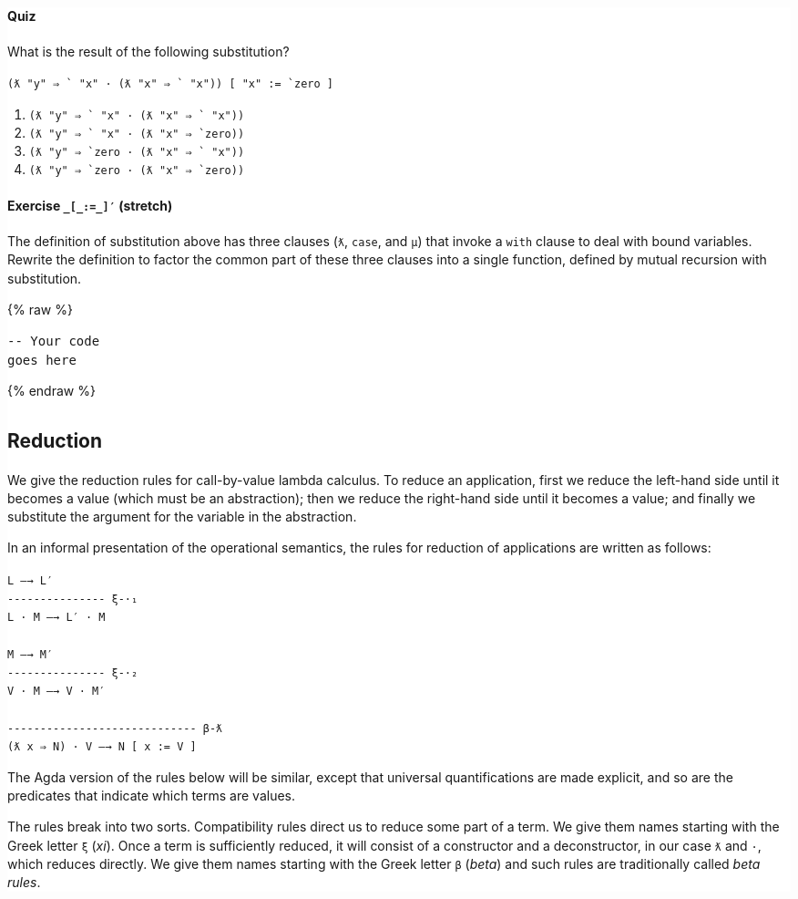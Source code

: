 #### Quiz

What is the result of the following substitution?

    (ƛ "y" ⇒ ` "x" · (ƛ "x" ⇒ ` "x")) [ "x" := `zero ]

1. `` (ƛ "y" ⇒ ` "x" · (ƛ "x" ⇒ ` "x")) ``
2. `` (ƛ "y" ⇒ ` "x" · (ƛ "x" ⇒ `zero)) ``
3. `` (ƛ "y" ⇒ `zero · (ƛ "x" ⇒ ` "x")) ``
4. `` (ƛ "y" ⇒ `zero · (ƛ "x" ⇒ `zero)) ``


#### Exercise `_[_:=_]′` (stretch)

The definition of substitution above has three clauses (`ƛ`, `case`,
and `μ`) that invoke a `with` clause to deal with bound variables.
Rewrite the definition to factor the common part of these three
clauses into a single function, defined by mutual recursion with
substitution.

{% raw %}<pre class="Agda"><a id="17976" class="Comment">-- Your code goes here</a>
</pre>{% endraw %}

## Reduction

We give the reduction rules for call-by-value lambda calculus.  To
reduce an application, first we reduce the left-hand side until it
becomes a value (which must be an abstraction); then we reduce the
right-hand side until it becomes a value; and finally we substitute
the argument for the variable in the abstraction.

In an informal presentation of the operational semantics,
the rules for reduction of applications are written as follows:

    L —→ L′
    --------------- ξ-·₁
    L · M —→ L′ · M

    M —→ M′
    --------------- ξ-·₂
    V · M —→ V · M′

    ----------------------------- β-ƛ
    (ƛ x ⇒ N) · V —→ N [ x := V ]

The Agda version of the rules below will be similar, except that universal
quantifications are made explicit, and so are the predicates that indicate
which terms are values.

The rules break into two sorts. Compatibility rules direct us to
reduce some part of a term.  We give them names starting with the
Greek letter `ξ` (_xi_).  Once a term is sufficiently reduced, it will
consist of a constructor and a deconstructor, in our case `ƛ` and `·`,
which reduces directly.  We give them names starting with the Greek
letter `β` (_beta_) and such rules are traditionally called _beta rules_.
